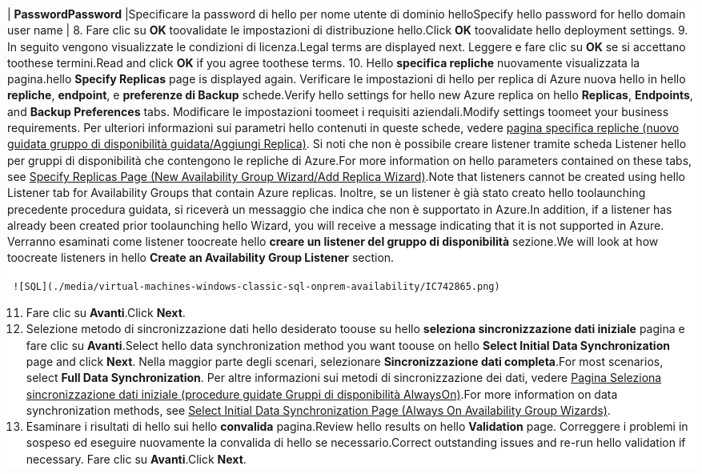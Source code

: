    | <span data-ttu-id="59c41-168">**Password**</span><span class="sxs-lookup"><span data-stu-id="59c41-168">**Password**</span></span> |<span data-ttu-id="59c41-169">Specificare la password di hello per nome utente di dominio hello</span><span class="sxs-lookup"><span data-stu-id="59c41-169">Specify hello password for hello domain user name</span></span> |
8. <span data-ttu-id="59c41-170">Fare clic su **OK** toovalidate le impostazioni di distribuzione hello.</span><span class="sxs-lookup"><span data-stu-id="59c41-170">Click **OK** toovalidate hello deployment settings.</span></span>
9. <span data-ttu-id="59c41-171">In seguito vengono visualizzate le condizioni di licenza.</span><span class="sxs-lookup"><span data-stu-id="59c41-171">Legal terms are displayed next.</span></span> <span data-ttu-id="59c41-172">Leggere e fare clic su **OK** se si accettano toothese termini.</span><span class="sxs-lookup"><span data-stu-id="59c41-172">Read and click **OK** if you agree toothese terms.</span></span>
10. <span data-ttu-id="59c41-173">Hello **specifica repliche** nuovamente visualizzata la pagina.</span><span class="sxs-lookup"><span data-stu-id="59c41-173">hello **Specify Replicas** page is displayed again.</span></span> <span data-ttu-id="59c41-174">Verificare le impostazioni di hello per replica di Azure nuova hello in hello **repliche**, **endpoint**, e **preferenze di Backup** schede.</span><span class="sxs-lookup"><span data-stu-id="59c41-174">Verify hello settings for hello new Azure replica on hello **Replicas**, **Endpoints**, and **Backup Preferences** tabs.</span></span> <span data-ttu-id="59c41-175">Modificare le impostazioni toomeet i requisiti aziendali.</span><span class="sxs-lookup"><span data-stu-id="59c41-175">Modify settings toomeet your business requirements.</span></span>  <span data-ttu-id="59c41-176">Per ulteriori informazioni sui parametri hello contenuti in queste schede, vedere [pagina specifica repliche (nuovo guidata gruppo di disponibilità guidata/Aggiungi Replica)](https://msdn.microsoft.com/library/hh213088.aspx). Si noti che non è possibile creare listener tramite scheda Listener hello per gruppi di disponibilità che contengono le repliche di Azure.</span><span class="sxs-lookup"><span data-stu-id="59c41-176">For more information on hello parameters contained on these tabs, see [Specify Replicas Page (New Availability Group Wizard/Add Replica Wizard)](https://msdn.microsoft.com/library/hh213088.aspx).Note that listeners cannot be created using hello Listener tab for Availability Groups that contain Azure replicas.</span></span> <span data-ttu-id="59c41-177">Inoltre, se un listener è già stato creato hello toolaunching precedente procedura guidata, si riceverà un messaggio che indica che non è supportato in Azure.</span><span class="sxs-lookup"><span data-stu-id="59c41-177">In addition, if a listener has already been created prior toolaunching hello Wizard, you will receive a message indicating that it is not supported in Azure.</span></span> <span data-ttu-id="59c41-178">Verranno esaminati come listener toocreate hello **creare un listener del gruppo di disponibilità** sezione.</span><span class="sxs-lookup"><span data-stu-id="59c41-178">We will look at how toocreate listeners in hello **Create an Availability Group Listener** section.</span></span>
    
     ![SQL](./media/virtual-machines-windows-classic-sql-onprem-availability/IC742865.png)
11. <span data-ttu-id="59c41-180">Fare clic su **Avanti**.</span><span class="sxs-lookup"><span data-stu-id="59c41-180">Click **Next**.</span></span>
12. <span data-ttu-id="59c41-181">Selezione metodo di sincronizzazione dati hello desiderato toouse su hello **seleziona sincronizzazione dati iniziale** pagina e fare clic su **Avanti**.</span><span class="sxs-lookup"><span data-stu-id="59c41-181">Select hello data synchronization method you want toouse on hello **Select Initial Data Synchronization** page and click **Next**.</span></span> <span data-ttu-id="59c41-182">Nella maggior parte degli scenari, selezionare **Sincronizzazione dati completa**.</span><span class="sxs-lookup"><span data-stu-id="59c41-182">For most scenarios, select **Full Data Synchronization**.</span></span> <span data-ttu-id="59c41-183">Per altre informazioni sui metodi di sincronizzazione dei dati, vedere [Pagina Seleziona sincronizzazione dati iniziale (procedure guidate Gruppi di disponibilità AlwaysOn)](https://msdn.microsoft.com/library/hh231021.aspx).</span><span class="sxs-lookup"><span data-stu-id="59c41-183">For more information on data synchronization methods, see [Select Initial Data Synchronization Page (Always On Availability Group Wizards)](https://msdn.microsoft.com/library/hh231021.aspx).</span></span>
13. <span data-ttu-id="59c41-184">Esaminare i risultati di hello sui hello **convalida** pagina.</span><span class="sxs-lookup"><span data-stu-id="59c41-184">Review hello results on hello **Validation** page.</span></span> <span data-ttu-id="59c41-185">Correggere i problemi in sospeso ed eseguire nuovamente la convalida di hello se necessario.</span><span class="sxs-lookup"><span data-stu-id="59c41-185">Correct outstanding issues and re-run hello validation if necessary.</span></span> <span data-ttu-id="59c41-186">Fare clic su **Avanti**.</span><span class="sxs-lookup"><span data-stu-id="59c41-186">Click **Next**.</span></span>
    